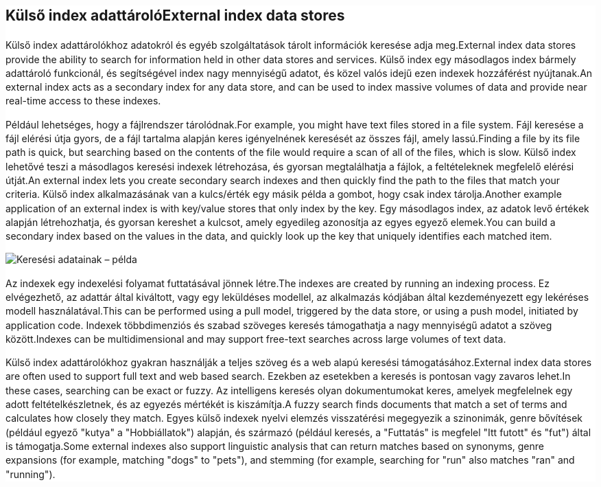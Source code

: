 
## <a name="external-index-data-stores"></a><span data-ttu-id="4401e-223">Külső index adattároló</span><span class="sxs-lookup"><span data-stu-id="4401e-223">External index data stores</span></span>

<span data-ttu-id="4401e-224">Külső index adattárolókhoz adatokról és egyéb szolgáltatások tárolt információk keresése adja meg.</span><span class="sxs-lookup"><span data-stu-id="4401e-224">External index data stores provide the ability to search for information held in other data stores and services.</span></span> <span data-ttu-id="4401e-225">Külső index egy másodlagos index bármely adattároló funkcionál, és segítségével index nagy mennyiségű adatot, és közel valós idejű ezen indexek hozzáférést nyújtanak.</span><span class="sxs-lookup"><span data-stu-id="4401e-225">An external index acts as a secondary index for any data store, and can be used to index massive volumes of data and provide near real-time access to these indexes.</span></span> 

<span data-ttu-id="4401e-226">Például lehetséges, hogy a fájlrendszer tárolódnak.</span><span class="sxs-lookup"><span data-stu-id="4401e-226">For example, you might have text files stored in a file system.</span></span> <span data-ttu-id="4401e-227">Fájl keresése a fájl elérési útja gyors, de a fájl tartalma alapján keres igényelnének keresését az összes fájl, amely lassú.</span><span class="sxs-lookup"><span data-stu-id="4401e-227">Finding a file by its file path is quick, but searching based on the contents of the file would require a scan of all of the files, which is slow.</span></span> <span data-ttu-id="4401e-228">Külső index lehetővé teszi a másodlagos keresési indexek létrehozása, és gyorsan megtalálhatja a fájlok, a feltételeknek megfelelő elérési útját.</span><span class="sxs-lookup"><span data-stu-id="4401e-228">An external index lets you create secondary search indexes and then quickly find the path to the files that match your criteria.</span></span> <span data-ttu-id="4401e-229">Külső index alkalmazásának van a kulcs/érték egy másik példa a gombot, hogy csak index tárolja.</span><span class="sxs-lookup"><span data-stu-id="4401e-229">Another example application of an external index is with key/value stores that only index by the key.</span></span> <span data-ttu-id="4401e-230">Egy másodlagos index, az adatok levő értékek alapján létrehozhatja, és gyorsan kereshet a kulcsot, amely egyedileg azonosítja az egyes egyező elemek.</span><span class="sxs-lookup"><span data-stu-id="4401e-230">You can build a secondary index based on the values in the data, and quickly look up the key that uniquely identifies each matched item.</span></span> 

![Keresési adatainak – példa](./images/search.png)

<span data-ttu-id="4401e-232">Az indexek egy indexelési folyamat futtatásával jönnek létre.</span><span class="sxs-lookup"><span data-stu-id="4401e-232">The indexes are created by running an indexing process.</span></span> <span data-ttu-id="4401e-233">Ez elvégezhető, az adattár által kiváltott, vagy egy leküldéses modellel, az alkalmazás kódjában által kezdeményezett egy lekéréses modell használatával.</span><span class="sxs-lookup"><span data-stu-id="4401e-233">This can be performed using a pull model, triggered by the data store, or using a push model, initiated by application code.</span></span> <span data-ttu-id="4401e-234">Indexek többdimenziós és szabad szöveges keresés támogathatja a nagy mennyiségű adatot a szöveg között.</span><span class="sxs-lookup"><span data-stu-id="4401e-234">Indexes can be multidimensional and may support free-text searches across large volumes of text data.</span></span> 

<span data-ttu-id="4401e-235">Külső index adattárolókhoz gyakran használják a teljes szöveg és a web alapú keresési támogatásához.</span><span class="sxs-lookup"><span data-stu-id="4401e-235">External index data stores are often used to support full text and web based search.</span></span> <span data-ttu-id="4401e-236">Ezekben az esetekben a keresés is pontosan vagy zavaros lehet.</span><span class="sxs-lookup"><span data-stu-id="4401e-236">In these cases, searching can be exact or fuzzy.</span></span> <span data-ttu-id="4401e-237">Az intelligens keresés olyan dokumentumokat keres, amelyek megfelelnek egy adott feltételkészletnek, és az egyezés mértékét is kiszámítja.</span><span class="sxs-lookup"><span data-stu-id="4401e-237">A fuzzy search finds documents that match a set of terms and calculates how closely they match.</span></span> <span data-ttu-id="4401e-238">Egyes külső indexek nyelvi elemzés visszatérési megegyezik a szinonimák, genre bővítések (például egyező "kutya" a "Hobbiállatok") alapján, és származó (például keresés, a "Futtatás" is megfelel "Itt futott" és "fut") által is támogatja.</span><span class="sxs-lookup"><span data-stu-id="4401e-238">Some external indexes also support linguistic analysis that can return matches based on synonyms, genre expansions (for example, matching "dogs" to "pets"), and stemming (for example, searching for "run" also matches "ran" and "running").</span></span> 
